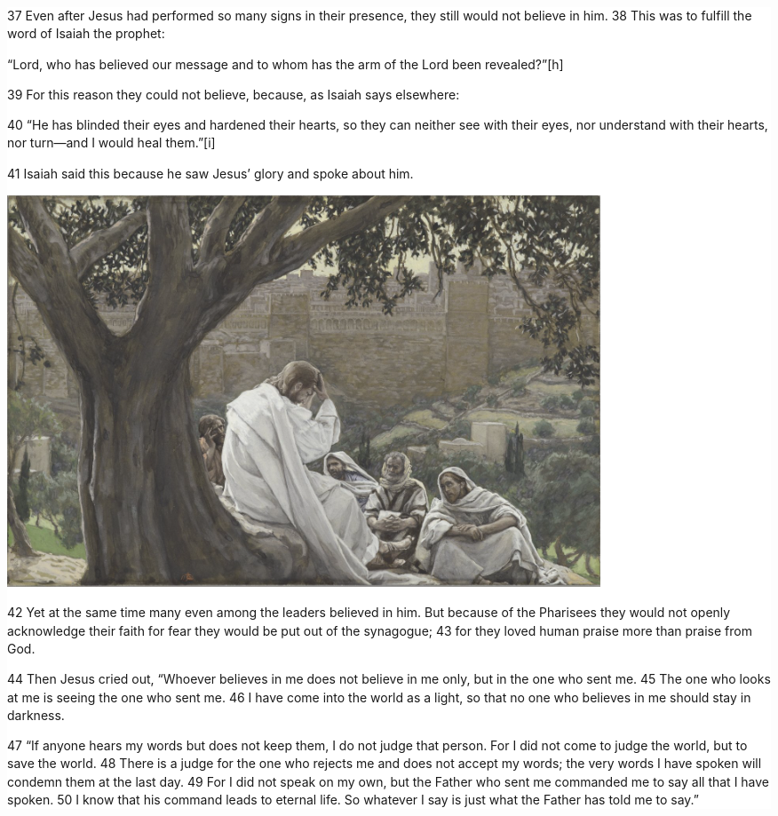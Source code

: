 37 Even after Jesus had performed so many signs in their presence, they still would not believe in him. 38 This was to fulfill the word of Isaiah the prophet:

“Lord, who has believed our message
    and to whom has the arm of the Lord been revealed?”[h]

39 For this reason they could not believe, because, as Isaiah says elsewhere:

40 “He has blinded their eyes
    and hardened their hearts,
so they can neither see with their eyes,
    nor understand with their hearts,
    nor turn—and I would heal them.”[i]
    
41 Isaiah said this because he saw Jesus’ glory and spoke about him.

![Alt text](image-12.png " ")



42 Yet at the same time many even among the leaders believed in him. But because of the Pharisees they would not openly acknowledge their faith for fear they would be put out of the synagogue; 43 for they loved human praise more than praise from God.

44 Then Jesus cried out, “Whoever believes in me does not believe in me only, but in the one who sent me. 45 The one who looks at me is seeing the one who sent me. 46 I have come into the world as a light, so that no one who believes in me should stay in darkness.

47 “If anyone hears my words but does not keep them, I do not judge that person. For I did not come to judge the world, but to save the world. 48 There is a judge for the one who rejects me and does not accept my words; the very words I have spoken will condemn them at the last day. 49 For I did not speak on my own, but the Father who sent me commanded me to say all that I have spoken. 50 I know that his command leads to eternal life. So whatever I say is just what the Father has told me to say.”
